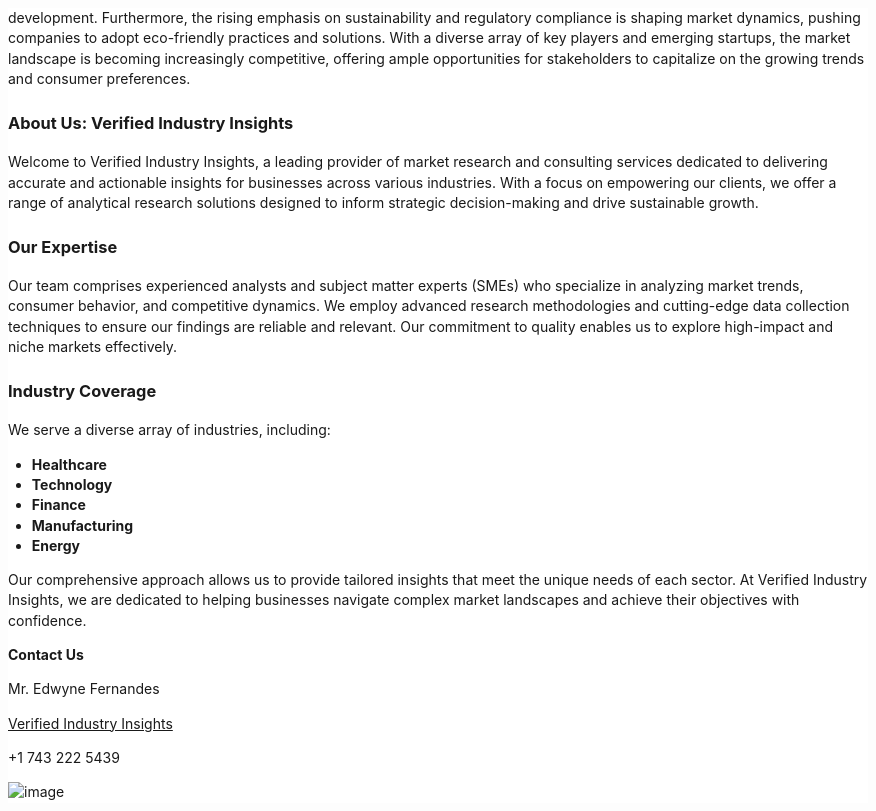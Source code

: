 development. Furthermore, the rising emphasis on sustainability and regulatory compliance is shaping market dynamics, pushing companies to adopt eco-friendly practices and solutions. With a diverse array of key players and emerging startups, the market landscape is becoming increasingly competitive, offering ample opportunities for stakeholders to capitalize on the growing trends and consumer preferences.</p><h3>About Us: Verified Industry Insights</h3><p>Welcome to Verified Industry Insights, a leading provider of market research and consulting services dedicated to delivering accurate and actionable insights for businesses across various industries. With a focus on empowering our clients, we offer a range of analytical research solutions designed to inform strategic decision-making and drive sustainable growth.</p><h3>Our Expertise</h3><p>Our team comprises experienced analysts and subject matter experts (SMEs) who specialize in analyzing market trends, consumer behavior, and competitive dynamics. We employ advanced research methodologies and cutting-edge data collection techniques to ensure our findings are reliable and relevant. Our commitment to quality enables us to explore high-impact and niche markets effectively.</p><h3>Industry Coverage</h3><p>We serve a diverse array of industries, including:</p><ul><li><strong>Healthcare</strong></li><li><strong>Technology</strong></li><li><strong>Finance</strong></li><li><strong>Manufacturing</strong></li><li><strong>Energy</strong></li></ul><p>Our comprehensive approach allows us to provide tailored insights that meet the unique needs of each sector. At Verified Industry Insights, we are dedicated to helping businesses navigate complex market landscapes and achieve their objectives with confidence.</p><p><strong>Contact Us</strong></p><p>Mr. Edwyne Fernandes</p><p><a href="https://www.verifiedindustryinsights.com/">Verified Industry Insights</a></p><p>+1 743 222 5439</p>
![image](https://github.com/user-attachments/assets/fa9d9bc6-9951-43f3-a1bf-8156b88fe166)
